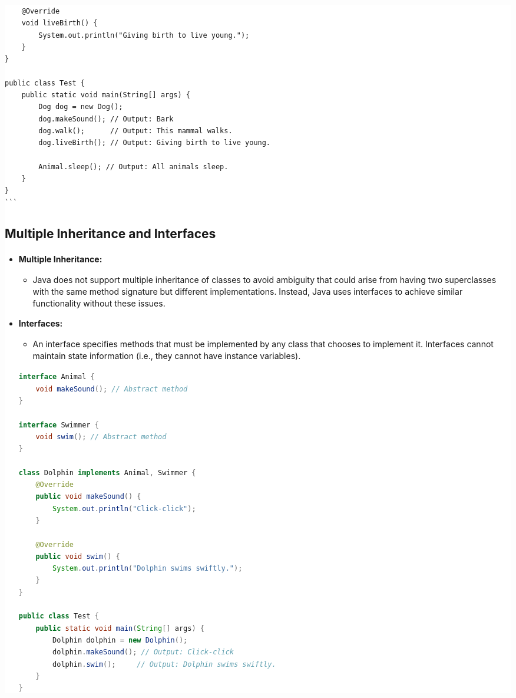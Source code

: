        @Override
        void liveBirth() {
            System.out.println("Giving birth to live young.");
        }
    }

    public class Test {
        public static void main(String[] args) {
            Dog dog = new Dog();
            dog.makeSound(); // Output: Bark
            dog.walk();      // Output: This mammal walks.
            dog.liveBirth(); // Output: Giving birth to live young.

            Animal.sleep(); // Output: All animals sleep.
        }
    }
    ```

## Multiple Inheritance and Interfaces

- **Multiple Inheritance:**
    - Java does not support multiple inheritance of classes to avoid ambiguity that could arise from having two superclasses with the same method signature but different implementations. Instead, Java uses interfaces to achieve similar functionality without these issues.

- **Interfaces:**
    - An interface specifies methods that must be implemented by any class that chooses to implement it. Interfaces cannot maintain state information (i.e., they cannot have instance variables).

    ```java
    interface Animal {
        void makeSound(); // Abstract method
    }

    interface Swimmer {
        void swim(); // Abstract method
    }

    class Dolphin implements Animal, Swimmer {
        @Override
        public void makeSound() {
            System.out.println("Click-click");
        }

        @Override
        public void swim() {
            System.out.println("Dolphin swims swiftly.");
        }
    }

    public class Test {
        public static void main(String[] args) {
            Dolphin dolphin = new Dolphin();
            dolphin.makeSound(); // Output: Click-click
            dolphin.swim();     // Output: Dolphin swims swiftly.
        }
    }
    ```

